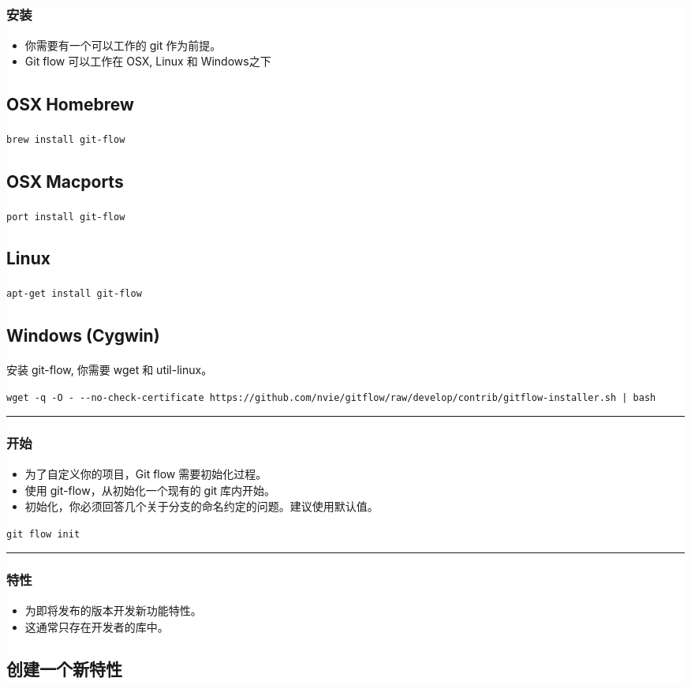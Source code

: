
### 安装

- 你需要有一个可以工作的 git 作为前提。
- Git flow 可以工作在 OSX, Linux 和 Windows之下

## OSX Homebrew

```
brew install git-flow
```

## OSX Macports

```
port install git-flow
```

## Linux

```
apt-get install git-flow
```

## Windows (Cygwin)

安装 git-flow, 你需要 wget 和 util-linux。

```
wget -q -O - --no-check-certificate https://github.com/nvie/gitflow/raw/develop/contrib/gitflow-installer.sh | bash
```

---

### 开始

- 为了自定义你的项目，Git flow 需要初始化过程。
- 使用 git-flow，从初始化一个现有的 git 库内开始。
- 初始化，你必须回答几个关于分支的命名约定的问题。建议使用默认值。

```
git flow init
```

---

### 特性

- 为即将发布的版本开发新功能特性。
- 这通常只存在开发者的库中。

## 创建一个新特性

